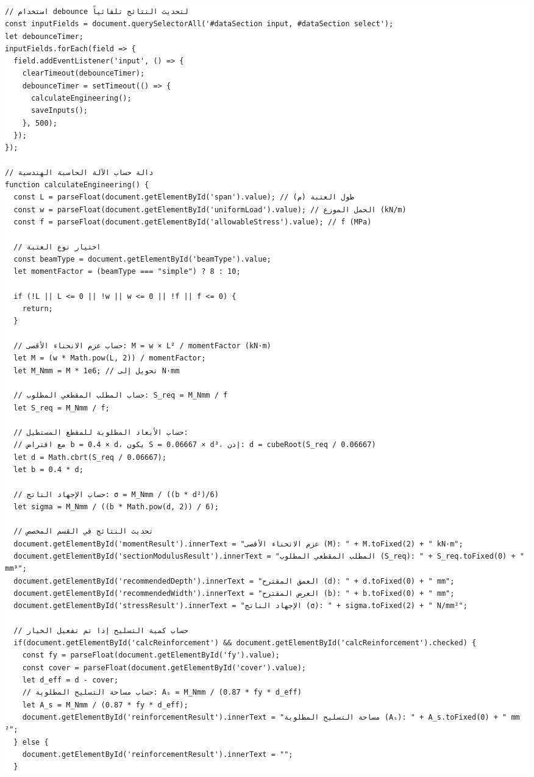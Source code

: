     // استخدام debounce لتحديث النتائج تلقائياً
    const inputFields = document.querySelectorAll('#dataSection input, #dataSection select');
    let debounceTimer;
    inputFields.forEach(field => {
      field.addEventListener('input', () => {
        clearTimeout(debounceTimer);
        debounceTimer = setTimeout(() => {
          calculateEngineering();
          saveInputs();
        }, 500);
      });
    });
    
    // دالة حساب الآلة الحاسبة الهندسية
    function calculateEngineering() {
      const L = parseFloat(document.getElementById('span').value); // طول العتبة (م)
      const w = parseFloat(document.getElementById('uniformLoad').value); // الحمل الموزع (kN/m)
      const f = parseFloat(document.getElementById('allowableStress').value); // f (MPa)
      
      // اختيار نوع العتبة
      const beamType = document.getElementById('beamType').value;
      let momentFactor = (beamType === "simple") ? 8 : 10;
      
      if (!L || L <= 0 || !w || w <= 0 || !f || f <= 0) {
        return;
      }
      
      // حساب عزم الانحناء الأقصى: M = w × L² / momentFactor (kN·m)
      let M = (w * Math.pow(L, 2)) / momentFactor;
      let M_Nmm = M * 1e6; // تحويل إلى N·mm
      
      // حساب المطلب المقطعي المطلوب: S_req = M_Nmm / f
      let S_req = M_Nmm / f;
      
      // حساب الأبعاد المطلوبة للمقطع المستطيل:
      // مع افتراض b = 0.4 × d، يكون S = 0.06667 × d³، إذن: d = cubeRoot(S_req / 0.06667)
      let d = Math.cbrt(S_req / 0.06667);
      let b = 0.4 * d;
      
      // حساب الإجهاد الناتج: σ = M_Nmm / ((b * d²)/6)
      let sigma = M_Nmm / ((b * Math.pow(d, 2)) / 6);
      
      // تحديث النتائج في القسم المخصص
      document.getElementById('momentResult').innerText = "عزم الانحناء الأقصى (M): " + M.toFixed(2) + " kN·m";
      document.getElementById('sectionModulusResult').innerText = "المطلب المقطعي المطلوب (S_req): " + S_req.toFixed(0) + " mm³";
      document.getElementById('recommendedDepth').innerText = "العمق المقترح (d): " + d.toFixed(0) + " mm";
      document.getElementById('recommendedWidth').innerText = "العرض المقترح (b): " + b.toFixed(0) + " mm";
      document.getElementById('stressResult').innerText = "الإجهاد الناتج (σ): " + sigma.toFixed(2) + " N/mm²";
      
      // حساب كمية التسليح إذا تم تفعيل الخيار
      if(document.getElementById('calcReinforcement') && document.getElementById('calcReinforcement').checked) {
        const fy = parseFloat(document.getElementById('fy').value);
        const cover = parseFloat(document.getElementById('cover').value);
        let d_eff = d - cover;
        // حساب مساحة التسليح المطلوبة: Aₛ = M_Nmm / (0.87 * fy * d_eff)
        let A_s = M_Nmm / (0.87 * fy * d_eff);
        document.getElementById('reinforcementResult').innerText = "مساحة التسليح المطلوبة (Aₛ): " + A_s.toFixed(0) + " mm²";
      } else {
        document.getElementById('reinforcementResult').innerText = "";
      }
      
